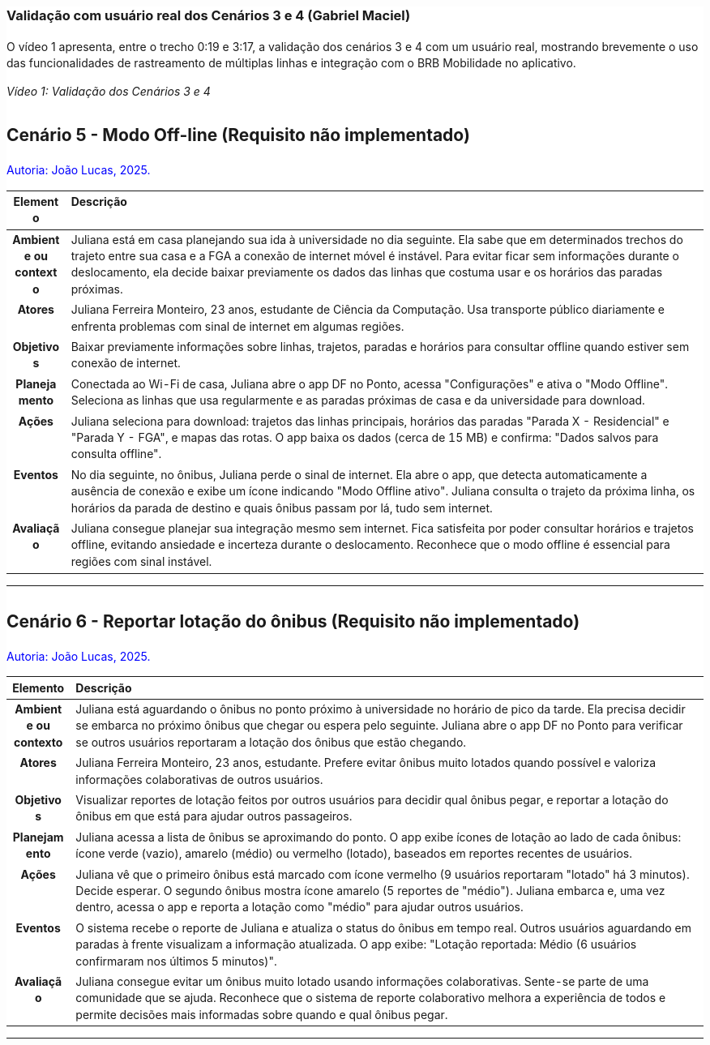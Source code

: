 
### Validação com usuário real dos Cenários 3 e 4 (Gabriel Maciel)

O vídeo 1 apresenta, entre o trecho 0:19 e 3:17, a validação dos cenários 3 e 4 com um usuário real, mostrando brevemente o uso das funcionalidades de rastreamento de múltiplas linhas e integração com o BRB Mobilidade no aplicativo.

<iframe width="560" height="315" src="https://www.youtube.com/embed/Wl211vLAZI0?si=gvEFU5-uOmm7YEkF&amp;start=19" title="YouTube video player" frameborder="0" allow="accelerometer; autoplay; clipboard-write; encrypted-media; gyroscope; picture-in-picture; web-share" referrerpolicy="strict-origin-when-cross-origin" allowfullscreen></iframe>

*Vídeo 1: Validação dos Cenários 3 e 4*


## Cenário 5 - Modo Off-line (Requisito não implementado)
<span style="color:blue;">Autoria: João Lucas, 2025.</span>

| **Elemento** | **Descrição** |
| :-----------: | :------------ |
| **Ambiente ou contexto** | Juliana está em casa planejando sua ida à universidade no dia seguinte. Ela sabe que em determinados trechos do trajeto entre sua casa e a FGA a conexão de internet móvel é instável. Para evitar ficar sem informações durante o deslocamento, ela decide baixar previamente os dados das linhas que costuma usar e os horários das paradas próximas. |
| **Atores** | Juliana Ferreira Monteiro, 23 anos, estudante de Ciência da Computação. Usa transporte público diariamente e enfrenta problemas com sinal de internet em algumas regiões. |
| **Objetivos** | Baixar previamente informações sobre linhas, trajetos, paradas e horários para consultar offline quando estiver sem conexão de internet. |
| **Planejamento** | Conectada ao Wi-Fi de casa, Juliana abre o app DF no Ponto, acessa "Configurações" e ativa o "Modo Offline". Seleciona as linhas que usa regularmente e as paradas próximas de casa e da universidade para download. |
| **Ações** | Juliana seleciona para download: trajetos das linhas principais, horários das paradas "Parada X - Residencial" e "Parada Y - FGA", e mapas das rotas. O app baixa os dados (cerca de 15 MB) e confirma: "Dados salvos para consulta offline". |
| **Eventos** | No dia seguinte, no ônibus, Juliana perde o sinal de internet. Ela abre o app, que detecta automaticamente a ausência de conexão e exibe um ícone indicando "Modo Offline ativo". Juliana consulta o trajeto da próxima linha, os horários da parada de destino e quais ônibus passam por lá, tudo sem internet. |
| **Avaliação** | Juliana consegue planejar sua integração mesmo sem internet. Fica satisfeita por poder consultar horários e trajetos offline, evitando ansiedade e incerteza durante o deslocamento. Reconhece que o modo offline é essencial para regiões com sinal instável. |

---

## Cenário 6 - Reportar lotação do ônibus (Requisito não implementado)
<span style="color:blue;">Autoria: João Lucas, 2025.</span>

| **Elemento** | **Descrição** |
| :-----------: | :------------ |
| **Ambiente ou contexto** | Juliana está aguardando o ônibus no ponto próximo à universidade no horário de pico da tarde. Ela precisa decidir se embarca no próximo ônibus que chegar ou espera pelo seguinte. Juliana abre o app DF no Ponto para verificar se outros usuários reportaram a lotação dos ônibus que estão chegando. |
| **Atores** | Juliana Ferreira Monteiro, 23 anos, estudante. Prefere evitar ônibus muito lotados quando possível e valoriza informações colaborativas de outros usuários. |
| **Objetivos** | Visualizar reportes de lotação feitos por outros usuários para decidir qual ônibus pegar, e reportar a lotação do ônibus em que está para ajudar outros passageiros. |
| **Planejamento** | Juliana acessa a lista de ônibus se aproximando do ponto. O app exibe ícones de lotação ao lado de cada ônibus: ícone verde (vazio), amarelo (médio) ou vermelho (lotado), baseados em reportes recentes de usuários. |
| **Ações** | Juliana vê que o primeiro ônibus está marcado com ícone vermelho (9 usuários reportaram "lotado" há 3 minutos). Decide esperar. O segundo ônibus mostra ícone amarelo (5 reportes de "médio"). Juliana embarca e, uma vez dentro, acessa o app e reporta a lotação como "médio" para ajudar outros usuários. |
| **Eventos** | O sistema recebe o reporte de Juliana e atualiza o status do ônibus em tempo real. Outros usuários aguardando em paradas à frente visualizam a informação atualizada. O app exibe: "Lotação reportada: Médio (6 usuários confirmaram nos últimos 5 minutos)". |
| **Avaliação** | Juliana consegue evitar um ônibus muito lotado usando informações colaborativas. Sente-se parte de uma comunidade que se ajuda. Reconhece que o sistema de reporte colaborativo melhora a experiência de todos e permite decisões mais informadas sobre quando e qual ônibus pegar. |

---